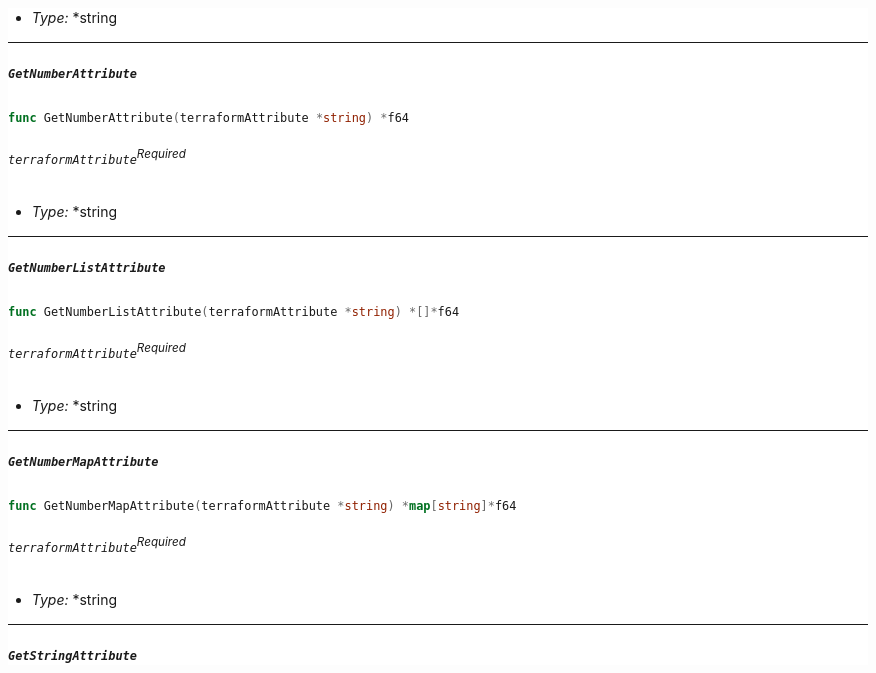 - *Type:* *string

---

##### `GetNumberAttribute` <a name="GetNumberAttribute" id="@cdktf/provider-mongodbatlas.backupCompliancePolicy.BackupCompliancePolicy.getNumberAttribute"></a>

```go
func GetNumberAttribute(terraformAttribute *string) *f64
```

###### `terraformAttribute`<sup>Required</sup> <a name="terraformAttribute" id="@cdktf/provider-mongodbatlas.backupCompliancePolicy.BackupCompliancePolicy.getNumberAttribute.parameter.terraformAttribute"></a>

- *Type:* *string

---

##### `GetNumberListAttribute` <a name="GetNumberListAttribute" id="@cdktf/provider-mongodbatlas.backupCompliancePolicy.BackupCompliancePolicy.getNumberListAttribute"></a>

```go
func GetNumberListAttribute(terraformAttribute *string) *[]*f64
```

###### `terraformAttribute`<sup>Required</sup> <a name="terraformAttribute" id="@cdktf/provider-mongodbatlas.backupCompliancePolicy.BackupCompliancePolicy.getNumberListAttribute.parameter.terraformAttribute"></a>

- *Type:* *string

---

##### `GetNumberMapAttribute` <a name="GetNumberMapAttribute" id="@cdktf/provider-mongodbatlas.backupCompliancePolicy.BackupCompliancePolicy.getNumberMapAttribute"></a>

```go
func GetNumberMapAttribute(terraformAttribute *string) *map[string]*f64
```

###### `terraformAttribute`<sup>Required</sup> <a name="terraformAttribute" id="@cdktf/provider-mongodbatlas.backupCompliancePolicy.BackupCompliancePolicy.getNumberMapAttribute.parameter.terraformAttribute"></a>

- *Type:* *string

---

##### `GetStringAttribute` <a name="GetStringAttribute" id="@cdktf/provider-mongodbatlas.backupCompliancePolicy.BackupCompliancePolicy.getStringAttribute"></a>

